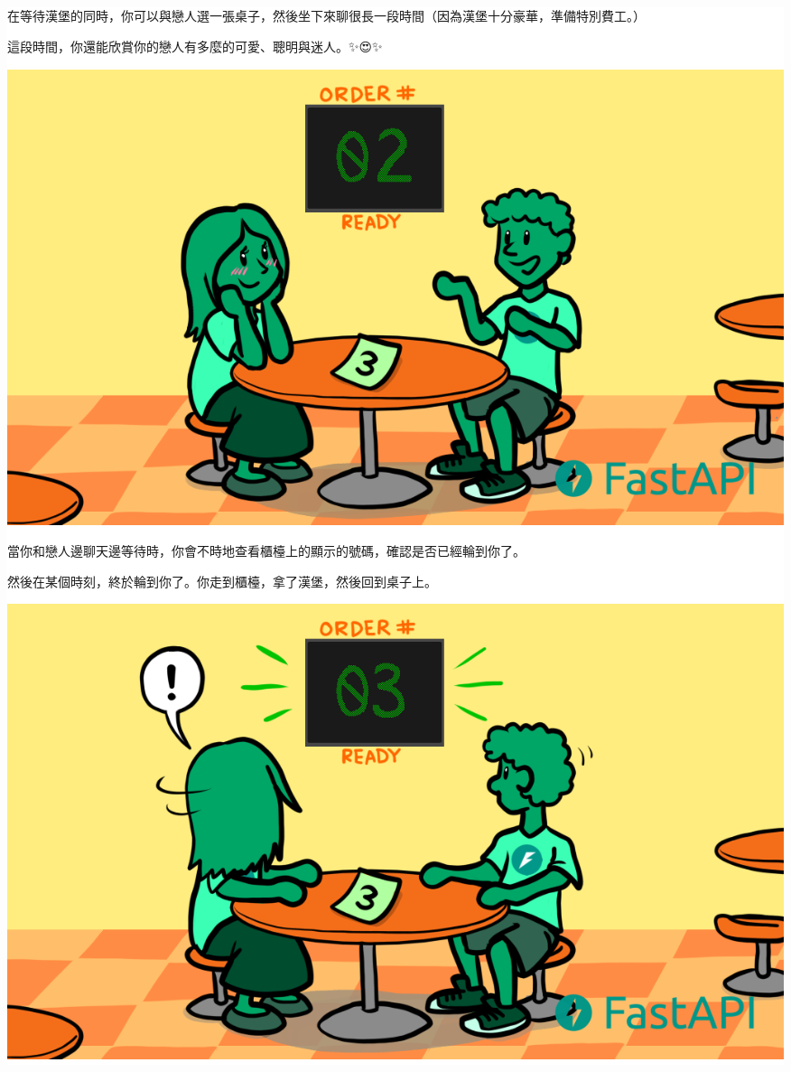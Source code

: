 在等待漢堡的同時，你可以與戀人選一張桌子，然後坐下來聊很長一段時間（因為漢堡十分豪華，準備特別費工。）

這段時間，你還能欣賞你的戀人有多麼的可愛、聰明與迷人。✨😍✨

<img src="/img/async/concurrent-burgers/concurrent-burgers-05.png" class="illustration">

當你和戀人邊聊天邊等待時，你會不時地查看櫃檯上的顯示的號碼，確認是否已經輪到你了。

然後在某個時刻，終於輪到你了。你走到櫃檯，拿了漢堡，然後回到桌子上。

<img src="/img/async/concurrent-burgers/concurrent-burgers-06.png" class="illustration">

